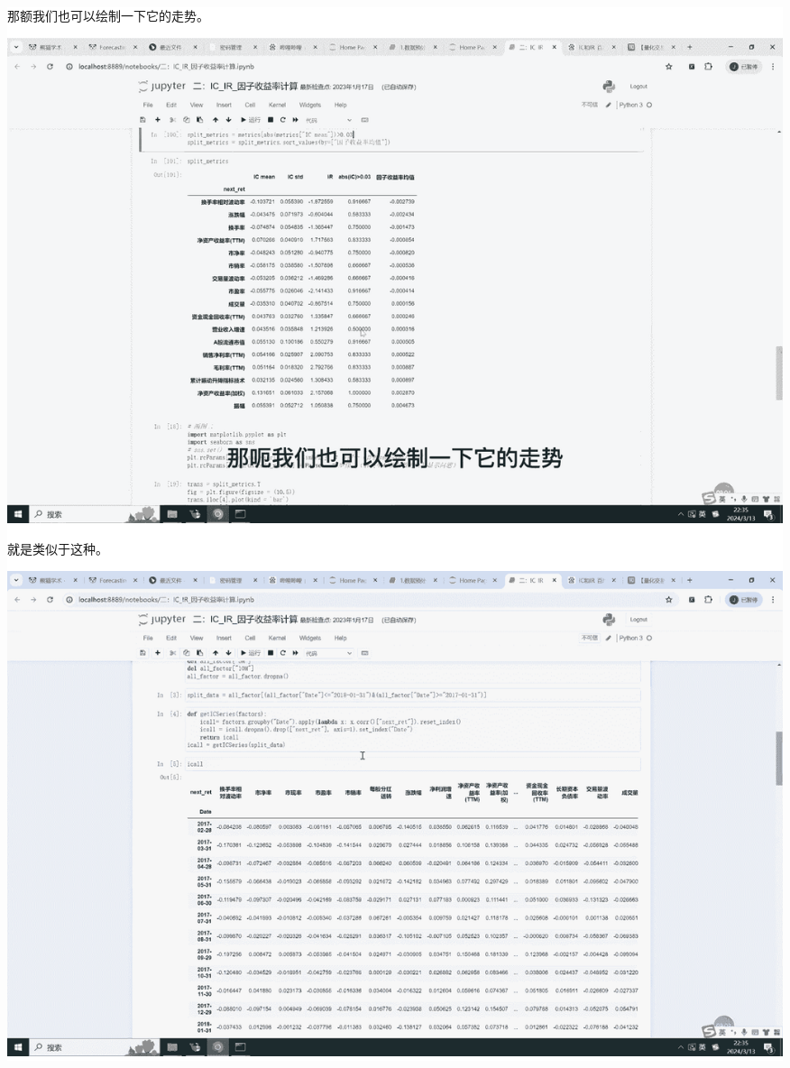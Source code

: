 那额我们也可以绘制一下它的走势。

![](img/966e948f1185fda56c90ff495049b7ec_89.png)

就是类似于这种。

![](img/966e948f1185fda56c90ff495049b7ec_91.png)
